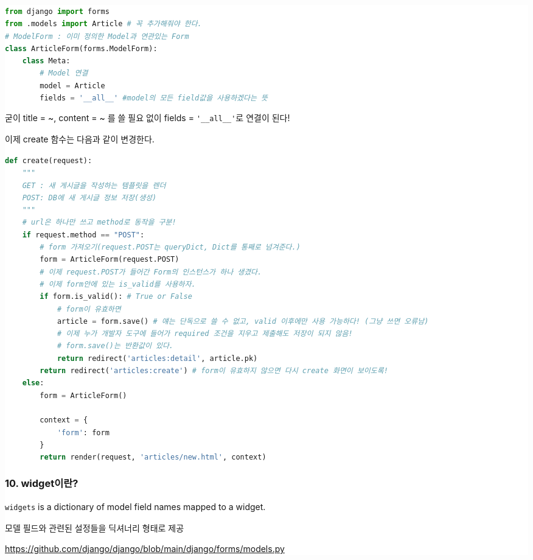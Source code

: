 ```python
from django import forms
from .models import Article # 꼭 추가해줘야 한다.
# ModelForm : 이미 정의한 Model과 연관있는 Form
class ArticleForm(forms.ModelForm):
    class Meta:
        # Model 연결
        model = Article
        fields = '__all__' #model의 모든 field값을 사용하겠다는 뜻
```

굳이 title = ~, content = ~ 를 쓸 필요 없이 fields = `'__all__'`로 연결이 된다!



이제 create 함수는 다음과 같이 변경한다.

```python
def create(request):
    """
    GET : 새 게시글을 작성하는 템플릿을 렌더
    POST: DB에 새 게시글 정보 저장(생성)
    """
    # url은 하나만 쓰고 method로 동작을 구분!
    if request.method == "POST":
        # form 가져오기(request.POST는 queryDict, Dict를 통째로 넘겨준다.)
        form = ArticleForm(request.POST)
        # 이제 request.POST가 들어간 Form의 인스턴스가 하나 생겼다.
        # 이제 form안에 있는 is_valid를 사용하자.
        if form.is_valid(): # True or False
            # form이 유효하면
            article = form.save() # 얘는 단독으로 쓸 수 없고, valid 이후에만 사용 가능하다! (그냥 쓰면 오류남)
            # 이제 누가 개발자 도구에 들어가 required 조건을 지우고 제출해도 저장이 되지 않음!
            # form.save()는 반환값이 있다.
            return redirect('articles:detail', article.pk)
        return redirect('articles:create') # form이 유효하지 않으면 다시 create 화면이 보이도록!
    else:
        form = ArticleForm()

        context = {
            'form': form
        }
        return render(request, 'articles/new.html', context)
```



### 10. widget이란?

``widgets`` is a dictionary of model field names mapped to a widget.

모델 필드와 관련된 설정들을 딕셔너리 형태로 제공

https://github.com/django/django/blob/main/django/forms/models.py


